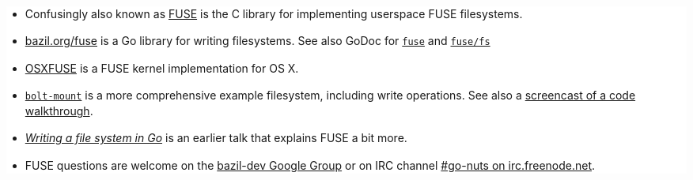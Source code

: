 - Confusingly also known as [FUSE](http://fuse.sourceforge.net/) is
  the C library for implementing userspace FUSE filesystems.

- [bazil.org/fuse](http://bazil.org/fuse) is a Go library for writing
  filesystems. See also GoDoc for
  [`fuse`](http://godoc.org/bazil.org/fuse) and
  [`fuse/fs`](http://godoc.org/bazil.org/fuse/fs)

- [OSXFUSE](https://osxfuse.github.io/) is a FUSE kernel
  implementation for OS X.

- [`bolt-mount`](https://github.com/bazil/bolt-mount) is a more
  comprehensive example filesystem, including write operations. See
  also a
  [screencast of a code walkthrough](http://eagain.net/talks/bolt-mount/).

- [*Writing a file system in Go*](http://bazil.org/talks/2013-06-10-la-gophers/)
  is an earlier talk that explains FUSE a bit more.

- FUSE questions are welcome on the
  [bazil-dev Google Group](https://groups.google.com/forum/#!forum/bazil-dev)
  or on IRC channel
  [#go-nuts on irc.freenode.net](irc:irc.freenode.net/go-nuts).
